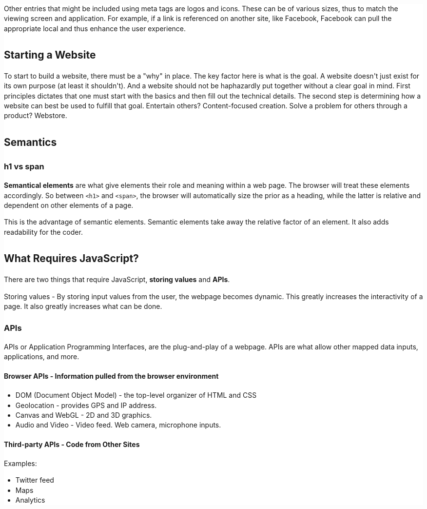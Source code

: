 Other entries that might be included using meta tags are logos and icons. These can be of various sizes, thus to match the viewing screen and application. For example, if a link is referenced on another site, like Facebook, Facebook can pull the appropriate local and thus enhance the user experience.

## Starting a Website

To start to build a website, there must be a "why" in place. The key factor here is what is the goal. A website doesn't just exist for its own purpose (at least it shouldn't). And a website should not be haphazardly put together without a clear goal in mind. First principles dictates that one must start with the basics and then fill out the technical details. The second step is determining how a website can best be used to fulfill that goal. Entertain others? Content-focused creation. Solve a problem for others through a product? Webstore.

## Semantics

### h1 vs span

**Semantical elements** are what give elements their role and meaning within a web page. The browser will treat these elements accordingly. So between `<h1>` and `<span>`, the browser will automatically size the prior as a heading, while the latter is relative and dependent on other elements of a page.

This is the advantage of semantic elements. Semantic elements take away the relative factor of an element. It also adds readability for the coder.


## What Requires JavaScript?

There are two things that require JavaScript, **storing values** and **APIs**.

Storing values - By storing input values from the user, the webpage becomes dynamic. This greatly increases the interactivity of a page. It also greatly increases what can be done. 

### APIs

APIs or Application Programming Interfaces, are the plug-and-play of a webpage. APIs are what allow other mapped data inputs, applications, and more.

#### Browser APIs - Information pulled from the browser environment

+ DOM (Document Object Model) - the top-level organizer of HTML and CSS
+ Geolocation - provides GPS and IP address.
+ Canvas and WebGL - 2D and 3D graphics.
+ Audio and Video - Video feed. Web camera, microphone inputs.
  
#### Third-party APIs - Code from Other Sites
 Examples:
+ Twitter feed
+ Maps
+ Analytics
  